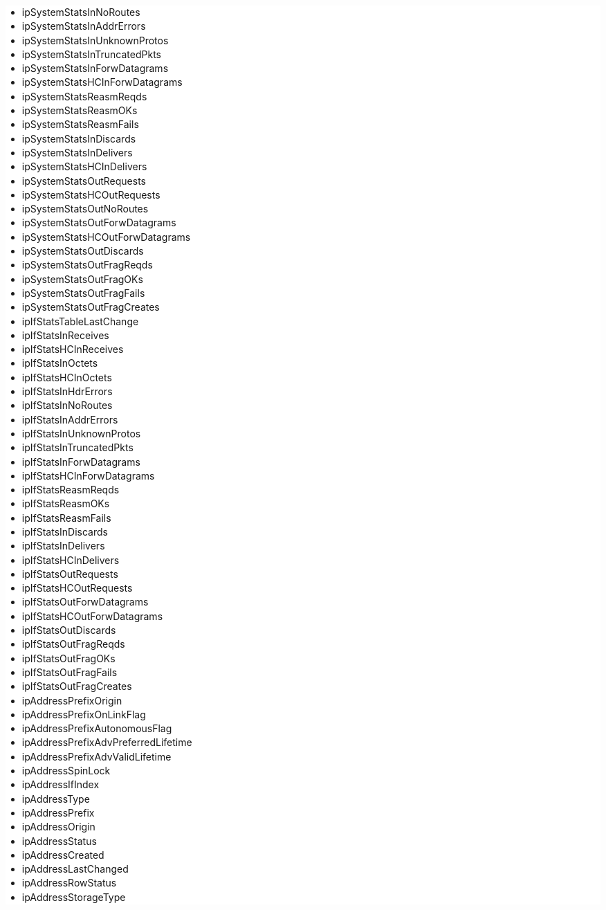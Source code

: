 - ipSystemStatsInNoRoutes
- ipSystemStatsInAddrErrors
- ipSystemStatsInUnknownProtos
- ipSystemStatsInTruncatedPkts
- ipSystemStatsInForwDatagrams
- ipSystemStatsHCInForwDatagrams
- ipSystemStatsReasmReqds
- ipSystemStatsReasmOKs
- ipSystemStatsReasmFails
- ipSystemStatsInDiscards
- ipSystemStatsInDelivers
- ipSystemStatsHCInDelivers
- ipSystemStatsOutRequests
- ipSystemStatsHCOutRequests
- ipSystemStatsOutNoRoutes
- ipSystemStatsOutForwDatagrams
- ipSystemStatsHCOutForwDatagrams
- ipSystemStatsOutDiscards
- ipSystemStatsOutFragReqds
- ipSystemStatsOutFragOKs
- ipSystemStatsOutFragFails
- ipSystemStatsOutFragCreates
- ipIfStatsTableLastChange
- ipIfStatsInReceives
- ipIfStatsHCInReceives
- ipIfStatsInOctets
- ipIfStatsHCInOctets
- ipIfStatsInHdrErrors
- ipIfStatsInNoRoutes
- ipIfStatsInAddrErrors
- ipIfStatsInUnknownProtos
- ipIfStatsInTruncatedPkts
- ipIfStatsInForwDatagrams
- ipIfStatsHCInForwDatagrams
- ipIfStatsReasmReqds
- ipIfStatsReasmOKs
- ipIfStatsReasmFails
- ipIfStatsInDiscards
- ipIfStatsInDelivers
- ipIfStatsHCInDelivers
- ipIfStatsOutRequests
- ipIfStatsHCOutRequests
- ipIfStatsOutForwDatagrams
- ipIfStatsHCOutForwDatagrams
- ipIfStatsOutDiscards
- ipIfStatsOutFragReqds
- ipIfStatsOutFragOKs
- ipIfStatsOutFragFails
- ipIfStatsOutFragCreates
- ipAddressPrefixOrigin
- ipAddressPrefixOnLinkFlag
- ipAddressPrefixAutonomousFlag
- ipAddressPrefixAdvPreferredLifetime
- ipAddressPrefixAdvValidLifetime
- ipAddressSpinLock
- ipAddressIfIndex
- ipAddressType
- ipAddressPrefix
- ipAddressOrigin
- ipAddressStatus
- ipAddressCreated
- ipAddressLastChanged
- ipAddressRowStatus
- ipAddressStorageType